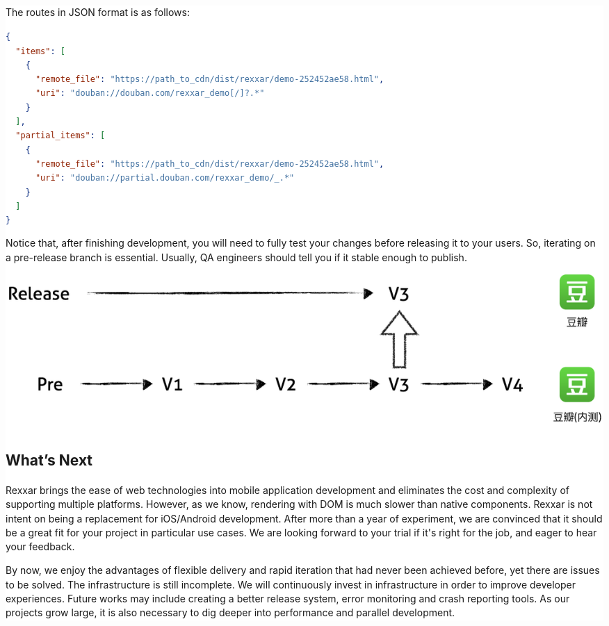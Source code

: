 The routes in JSON format is as follows:
```json
{
  "items": [
    {
      "remote_file": "https://path_to_cdn/dist/rexxar/demo-252452ae58.html",
      "uri": "douban://douban.com/rexxar_demo[/]?.*"
    }
  ],
  "partial_items": [
    {
      "remote_file": "https://path_to_cdn/dist/rexxar/demo-252452ae58.html",
      "uri": "douban://partial.douban.com/rexxar_demo/_.*"
    }
  ]
}
```

Notice that, after finishing development, you will need to fully test your changes before releasing it to your users. So, iterating on a pre-release branch is essential. Usually, QA engineers should tell you if it stable enough to publish.

<img src="/img/introducing-rexxar/deployment.png" alt="Deployment" style="border:0;">

## What’s Next

Rexxar brings the ease of web technologies into mobile application development and eliminates the cost and complexity of supporting multiple platforms. However, as we know, rendering with DOM is much slower than native components. Rexxar is not intent on being a replacement for iOS/Android development. After more than a year of experiment, we are convinced that it should be a great fit for your project in particular use cases. We are looking forward to your trial if it's right for the job, and eager to hear your feedback.

By now, we enjoy the advantages of flexible delivery and rapid iteration that had never been achieved before, yet there are issues to be solved. The infrastructure is still incomplete. We will continuously invest in infrastructure in order to improve developer experiences. Future works may include creating a better release system, error monitoring and crash reporting tools. As our projects grow large, it is also necessary to dig deeper into performance and parallel development.
